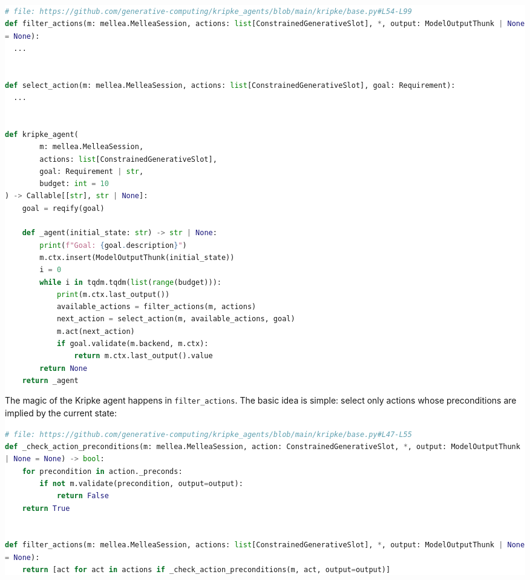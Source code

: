 ```python
# file: https://github.com/generative-computing/kripke_agents/blob/main/kripke/base.py#L54-L99
def filter_actions(m: mellea.MelleaSession, actions: list[ConstrainedGenerativeSlot], *, output: ModelOutputThunk | None = None):
  ...


def select_action(m: mellea.MelleaSession, actions: list[ConstrainedGenerativeSlot], goal: Requirement):
  ...


def kripke_agent(
        m: mellea.MelleaSession,
        actions: list[ConstrainedGenerativeSlot],
        goal: Requirement | str,
        budget: int = 10
) -> Callable[[str], str | None]:
    goal = reqify(goal)

    def _agent(initial_state: str) -> str | None:
        print(f"Goal: {goal.description}")
        m.ctx.insert(ModelOutputThunk(initial_state))
        i = 0
        while i in tqdm.tqdm(list(range(budget))):
            print(m.ctx.last_output())
            available_actions = filter_actions(m, actions)
            next_action = select_action(m, available_actions, goal)
            m.act(next_action)
            if goal.validate(m.backend, m.ctx):
                return m.ctx.last_output().value
        return None
    return _agent
```

The magic of the Kripke agent happens in `filter_actions`. The basic idea is simple: select only actions whose preconditions are implied by the current state:


```python
# file: https://github.com/generative-computing/kripke_agents/blob/main/kripke/base.py#L47-L55
def _check_action_preconditions(m: mellea.MelleaSession, action: ConstrainedGenerativeSlot, *, output: ModelOutputThunk | None = None) -> bool:
    for precondition in action._preconds:
        if not m.validate(precondition, output=output):
            return False
    return True


def filter_actions(m: mellea.MelleaSession, actions: list[ConstrainedGenerativeSlot], *, output: ModelOutputThunk | None = None):
    return [act for act in actions if _check_action_preconditions(m, act, output=output)]
```
